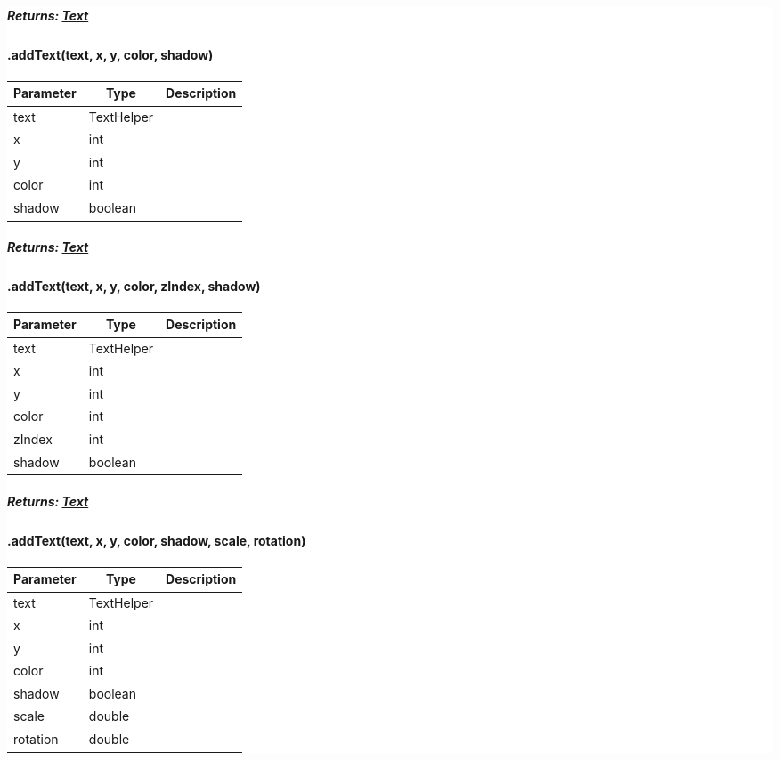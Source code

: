 ##### Returns: [Text](1.9.2/xyz/wagyourtail/jsmacros/client/api/classes/render/components/Text.html)



#### .addText(text, x, y, color, shadow)

| Parameter | Type | Description |
|---|---|---|
| text | TextHelper |  |
| x | int |  |
| y | int |  |
| color | int |  |
| shadow | boolean |  |

##### Returns: [Text](1.9.2/xyz/wagyourtail/jsmacros/client/api/classes/render/components/Text.html)



#### .addText(text, x, y, color, zIndex, shadow)

| Parameter | Type | Description |
|---|---|---|
| text | TextHelper |  |
| x | int |  |
| y | int |  |
| color | int |  |
| zIndex | int |  |
| shadow | boolean |  |

##### Returns: [Text](1.9.2/xyz/wagyourtail/jsmacros/client/api/classes/render/components/Text.html)



#### .addText(text, x, y, color, shadow, scale, rotation)

| Parameter | Type | Description |
|---|---|---|
| text | TextHelper |  |
| x | int |  |
| y | int |  |
| color | int |  |
| shadow | boolean |  |
| scale | double |  |
| rotation | double |  |
